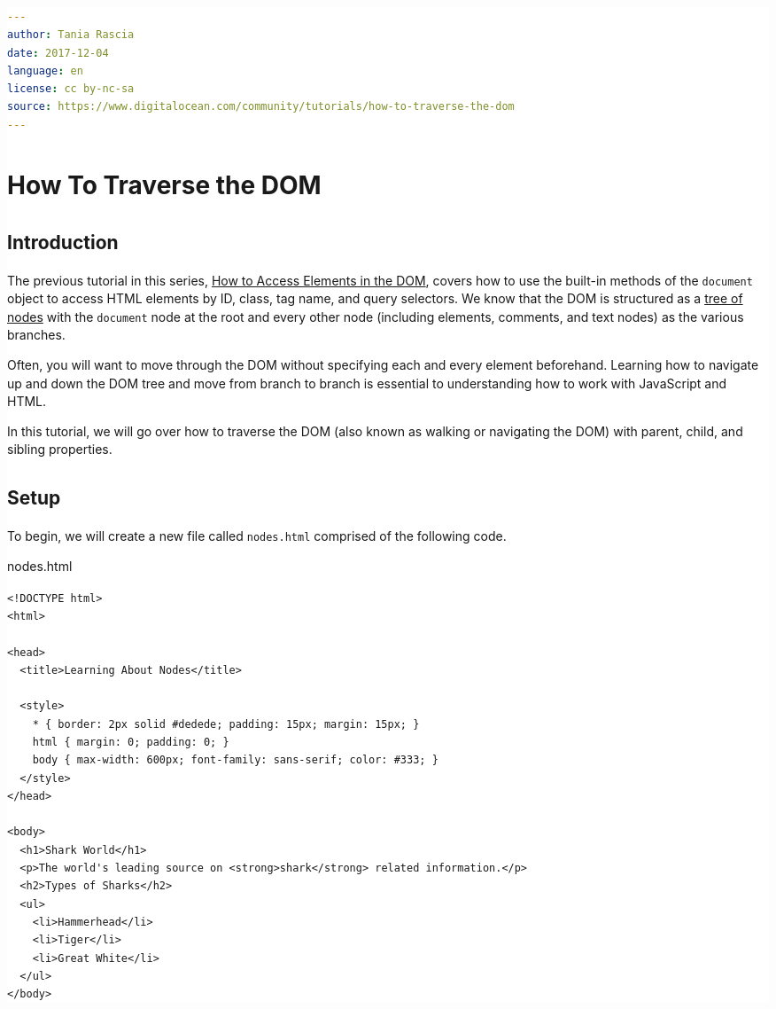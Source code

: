 ```yaml
---
author: Tania Rascia
date: 2017-12-04
language: en
license: cc by-nc-sa
source: https://www.digitalocean.com/community/tutorials/how-to-traverse-the-dom
---
```


# How To Traverse the DOM

## Introduction

The previous tutorial in this series, [How to Access Elements in the DOM](how-to-access-elements-in-the-dom), covers how to use the built-in methods of the `document` object to access HTML elements by ID, class, tag name, and query selectors. We know that the DOM is structured as a [tree of nodes](understanding-the-dom-tree-and-nodes) with the `document` node at the root and every other node (including elements, comments, and text nodes) as the various branches.

Often, you will want to move through the DOM without specifying each and every element beforehand. Learning how to navigate up and down the DOM tree and move from branch to branch is essential to understanding how to work with JavaScript and HTML.

In this tutorial, we will go over how to traverse the DOM (also known as walking or navigating the DOM) with parent, child, and sibling properties.

## Setup

To begin, we will create a new file called `nodes.html` comprised of the following code.

nodes.html

    <!DOCTYPE html>
    <html>
    
    <head>
      <title>Learning About Nodes</title>
    
      <style>
        * { border: 2px solid #dedede; padding: 15px; margin: 15px; }
        html { margin: 0; padding: 0; }
        body { max-width: 600px; font-family: sans-serif; color: #333; }
      </style>
    </head>
    
    <body>
      <h1>Shark World</h1>
      <p>The world's leading source on <strong>shark</strong> related information.</p>
      <h2>Types of Sharks</h2>
      <ul>
        <li>Hammerhead</li>
        <li>Tiger</li>
        <li>Great White</li>
      </ul>
    </body>
    